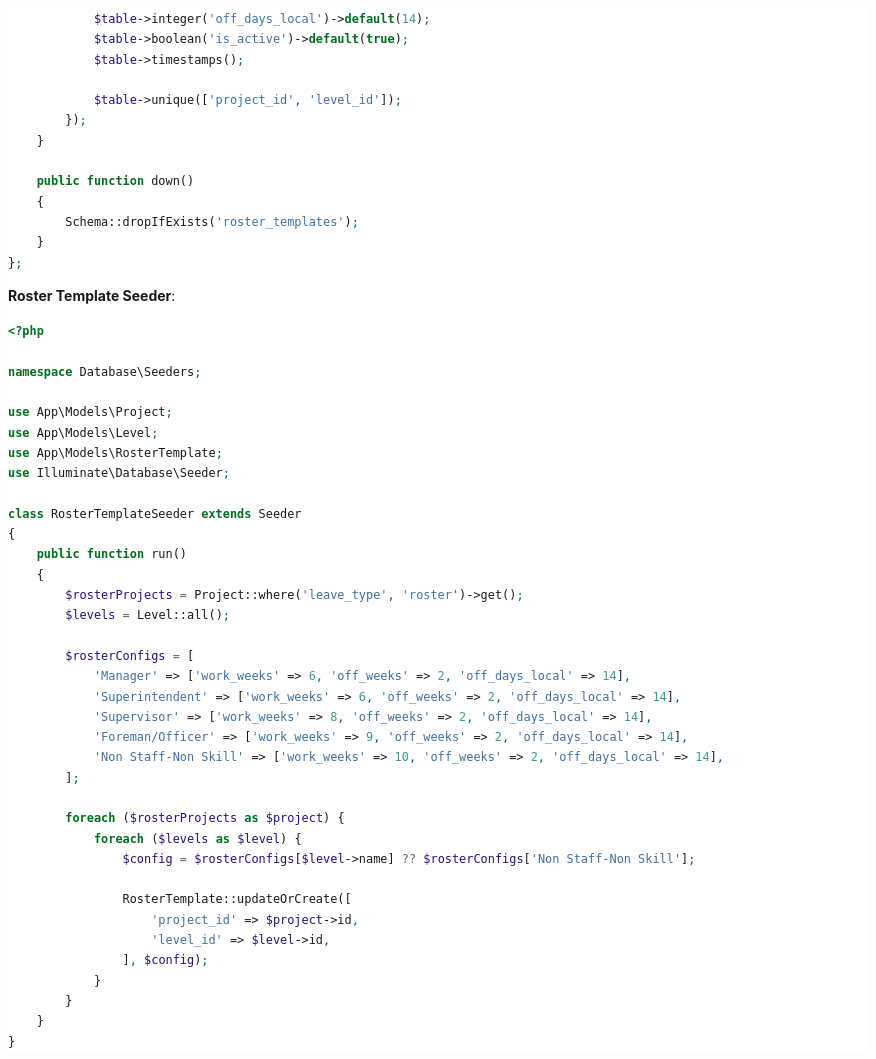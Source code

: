 ```php
            $table->integer('off_days_local')->default(14);
            $table->boolean('is_active')->default(true);
            $table->timestamps();

            $table->unique(['project_id', 'level_id']);
        });
    }

    public function down()
    {
        Schema::dropIfExists('roster_templates');
    }
};
```

**Roster Template Seeder**:

```php
<?php

namespace Database\Seeders;

use App\Models\Project;
use App\Models\Level;
use App\Models\RosterTemplate;
use Illuminate\Database\Seeder;

class RosterTemplateSeeder extends Seeder
{
    public function run()
    {
        $rosterProjects = Project::where('leave_type', 'roster')->get();
        $levels = Level::all();

        $rosterConfigs = [
            'Manager' => ['work_weeks' => 6, 'off_weeks' => 2, 'off_days_local' => 14],
            'Superintendent' => ['work_weeks' => 6, 'off_weeks' => 2, 'off_days_local' => 14],
            'Supervisor' => ['work_weeks' => 8, 'off_weeks' => 2, 'off_days_local' => 14],
            'Foreman/Officer' => ['work_weeks' => 9, 'off_weeks' => 2, 'off_days_local' => 14],
            'Non Staff-Non Skill' => ['work_weeks' => 10, 'off_weeks' => 2, 'off_days_local' => 14],
        ];

        foreach ($rosterProjects as $project) {
            foreach ($levels as $level) {
                $config = $rosterConfigs[$level->name] ?? $rosterConfigs['Non Staff-Non Skill'];

                RosterTemplate::updateOrCreate([
                    'project_id' => $project->id,
                    'level_id' => $level->id,
                ], $config);
            }
        }
    }
}
```
